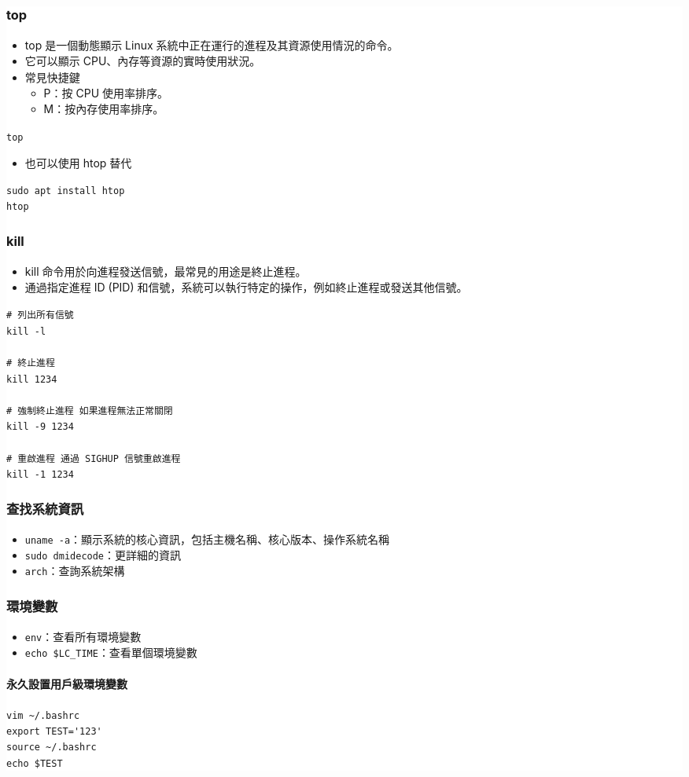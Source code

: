 ### top

-   top 是一個動態顯示 Linux 系統中正在運行的進程及其資源使用情況的命令。
-   它可以顯示 CPU、內存等資源的實時使用狀況。
-   常見快捷鍵
    -   P：按 CPU 使用率排序。
    -   M：按內存使用率排序。

```
top
```

-   也可以使用 htop 替代

```
sudo apt install htop
htop
```

### kill

-   kill 命令用於向進程發送信號，最常見的用途是終止進程。
-   通過指定進程 ID (PID) 和信號，系統可以執行特定的操作，例如終止進程或發送其他信號。

```
# 列出所有信號
kill -l

# 終止進程
kill 1234

# 強制終止進程 如果進程無法正常關閉
kill -9 1234

# 重啟進程 通過 SIGHUP 信號重啟進程
kill -1 1234

```

### 查找系統資訊

-   `uname -a`：顯示系統的核心資訊，包括主機名稱、核心版本、操作系統名稱
-   `sudo dmidecode`：更詳細的資訊
-   `arch`：查詢系統架構

### 環境變數

-   `env`：查看所有環境變數
-   `echo $LC_TIME`：查看單個環境變數

#### 永久設置用戶級環境變數

```
vim ~/.bashrc
export TEST='123'
source ~/.bashrc
echo $TEST
```
